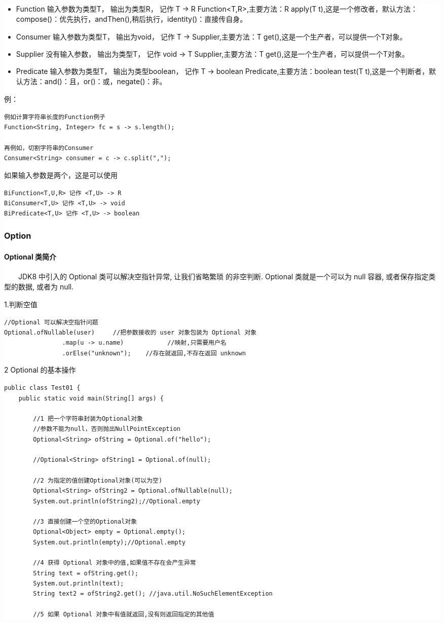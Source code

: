 * Function 输入参数为类型T， 输出为类型R， 记作 T -> R
Function<T,R>,主要方法：R apply(T t),这是一个修改者，默认方法：compose()：优先执行，andThen(),稍后执行，identity()：直接传自身。

* Consumer 输入参数为类型T， 输出为void， 记作 T -> 
Supplier<T>,主要方法：T get(),这是一个生产者，可以提供一个T对象。

* Supplier 没有输入参数， 输出为类型T， 记作 void -> T
Supplier<T>,主要方法：T get(),这是一个生产者，可以提供一个T对象。

* Predicate 输入参数为类型T， 输出为类型boolean， 记作 T -> boolean
Predicate<T>,主要方法：boolean test(T t),这是一个判断者，默认方法：and()：且，or()：或，negate()：非。


例：
````
例如计算字符串长度的Function例子
Function<String, Integer> fc = s -> s.length();

再例如，切割字符串的Consumer
Consumer<String> consumer = c -> c.split(",");
````

如果输入参数是两个，这是可以使用
````
BiFunction<T,U,R> 记作 <T,U> -> R
BiConsumer<T,U> 记作 <T,U> -> void
BiPredicate<T,U> 记作 <T,U> -> boolean
````


### Option

#### Optional 类简介
  JDK8 中引入的 Optional 类可以解决空指针异常, 让我们省略繁琐 的非空判断. Optional 类就是一个可以为 null 容器, 或者保存指定类型的数据, 或者为 null.

1.判断空值
````
//Optional 可以解决空指针问题
Optional.ofNullable(user)     //把参数接收的 user 对象包装为 Optional 对象
                .map(u -> u.name)            //映射,只需要用户名
                .orElse("unknown");    //存在就返回,不存在返回 unknown
````


2 Optional 的基本操作

````
public class Test01 {
    public static void main(String[] args) {

        //1 把一个字符串封装为Optional对象
        //参数不能为null，否则抛出NullPointException
        Optional<String> ofString = Optional.of("hello");

        //Optional<String> ofString1 = Optional.of(null);

        //2 为指定的值创建Optional对象(可以为空)
        Optional<String> ofString2 = Optional.ofNullable(null);
        System.out.println(ofString2);//Optional.empty

        //3 直接创建一个空的Optional对象
        Optional<Object> empty = Optional.empty();
        System.out.println(empty);//Optional.empty

        //4 获得 Optional 对象中的值,如果值不存在会产生异常
        String text = ofString.get();
        System.out.println(text);
        String text2 = ofString2.get(); //java.util.NoSuchElementException

        //5 如果 Optional 对象中有值就返回,没有则返回指定的其他值
````
